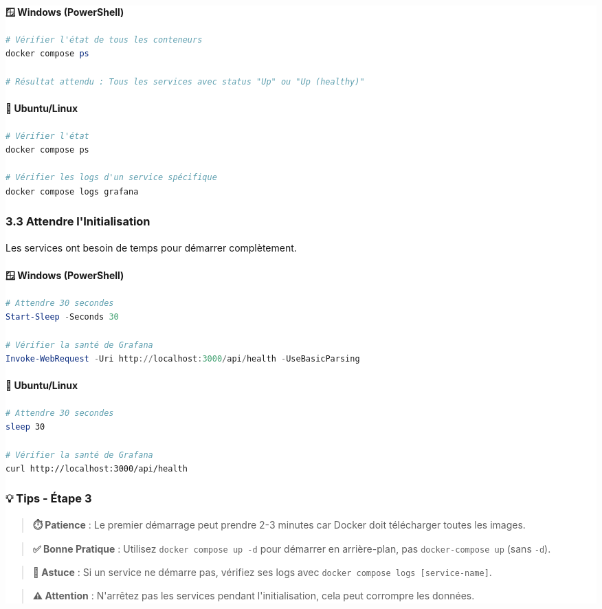 #### 🪟 Windows (PowerShell)

```powershell
# Vérifier l'état de tous les conteneurs
docker compose ps

# Résultat attendu : Tous les services avec status "Up" ou "Up (healthy)"
```

#### 🐧 Ubuntu/Linux

```bash
# Vérifier l'état
docker compose ps

# Vérifier les logs d'un service spécifique
docker compose logs grafana
```

### 3.3 Attendre l'Initialisation

Les services ont besoin de temps pour démarrer complètement.

#### 🪟 Windows (PowerShell)

```powershell
# Attendre 30 secondes
Start-Sleep -Seconds 30

# Vérifier la santé de Grafana
Invoke-WebRequest -Uri http://localhost:3000/api/health -UseBasicParsing
```

#### 🐧 Ubuntu/Linux

```bash
# Attendre 30 secondes
sleep 30

# Vérifier la santé de Grafana
curl http://localhost:3000/api/health
```

### 💡 Tips - Étape 3

> **⏱️ Patience** : Le premier démarrage peut prendre 2-3 minutes car Docker doit télécharger toutes les images.

> **✅ Bonne Pratique** : Utilisez `docker compose up -d` pour démarrer en arrière-plan, pas `docker-compose up` (sans `-d`).

> **🔧 Astuce** : Si un service ne démarre pas, vérifiez ses logs avec `docker compose logs [service-name]`.

> **⚠️ Attention** : N'arrêtez pas les services pendant l'initialisation, cela peut corrompre les données.
